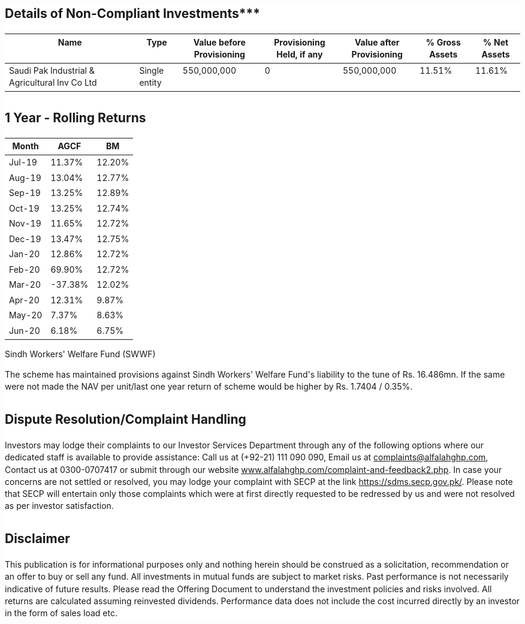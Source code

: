 ## Details of Non-Compliant Investments\*\*\*

| Name                                           | Type          | Value before Provisioning | Provisioning Held, if any | Value after Provisioning | % Gross Assets | % Net Assets |
| ---------------------------------------------- | ------------- | ------------------------- | ------------------------- | ------------------------ | -------------- | ------------ |
| Saudi Pak Industrial & Agricultural Inv Co Ltd | Single entity | 550,000,000               | 0                         | 550,000,000              | 11.51%         | 11.61%       |

## 1 Year - Rolling Returns

| Month  | AGCF    | BM     |
| ------ | ------- | ------ |
| Jul-19 | 11.37%  | 12.20% |
| Aug-19 | 13.04%  | 12.77% |
| Sep-19 | 13.25%  | 12.89% |
| Oct-19 | 13.25%  | 12.74% |
| Nov-19 | 11.65%  | 12.72% |
| Dec-19 | 13.47%  | 12.75% |
| Jan-20 | 12.86%  | 12.72% |
| Feb-20 | 69.90%  | 12.72% |
| Mar-20 | -37.38% | 12.02% |
| Apr-20 | 12.31%  | 9.87%  |
| May-20 | 7.37%   | 8.63%  |
| Jun-20 | 6.18%   | 6.75%  |

Sindh Workers' Welfare Fund (SWWF)

The scheme has maintained provisions against Sindh Workers' Welfare Fund's liability to the tune of Rs. 16.486mn. If the same were not made the NAV per unit/last one year return of scheme would be higher by Rs. 1.7404 / 0.35%.

## Dispute Resolution/Complaint Handling

Investors may lodge their complaints to our Investor Services Department through any of the following options where our dedicated staff is available to provide assistance: Call us at (+92-21) 111 090 090, Email us at complaints@alfalahghp.com, Contact us at 0300-0707417 or submit through our website www.alfalahghp.com/complaint-and-feedback2.php. In case your concerns are not settled or resolved, you may lodge your complaint with SECP at the link https://sdms.secp.gov.pk/. Please note that SECP will entertain only those complaints which were at first directly requested to be redressed by us and were not resolved as per investor satisfaction.

## Disclaimer

This publication is for informational purposes only and nothing herein should be construed as a solicitation, recommendation or an offer to buy or sell any fund. All investments in mutual funds are subject to market risks. Past performance is not necessarily indicative of future results. Please read the Offering Document to understand the investment policies and risks involved. All returns are calculated assuming reinvested dividends. Performance data does not include the cost incurred directly by an investor in the form of sales load etc.
